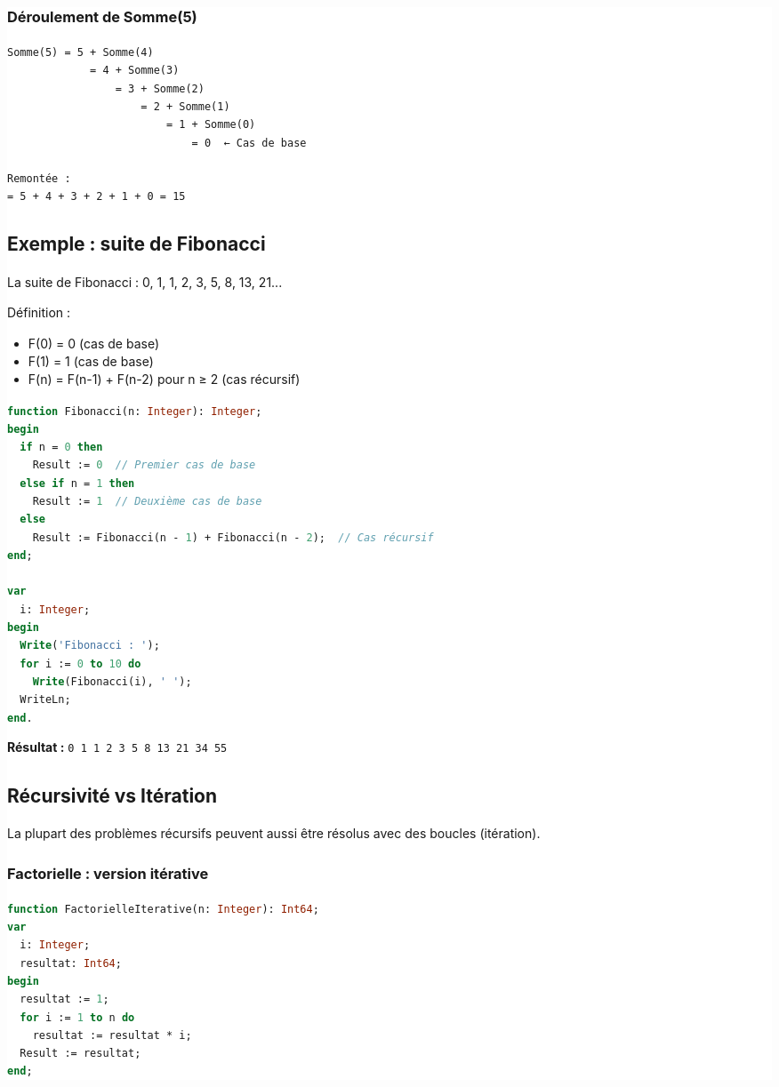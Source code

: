 ### Déroulement de Somme(5)

```
Somme(5) = 5 + Somme(4)
             = 4 + Somme(3)
                 = 3 + Somme(2)
                     = 2 + Somme(1)
                         = 1 + Somme(0)
                             = 0  ← Cas de base

Remontée :
= 5 + 4 + 3 + 2 + 1 + 0 = 15
```

## Exemple : suite de Fibonacci

La suite de Fibonacci : 0, 1, 1, 2, 3, 5, 8, 13, 21...

Définition :
- F(0) = 0 (cas de base)
- F(1) = 1 (cas de base)
- F(n) = F(n-1) + F(n-2) pour n ≥ 2 (cas récursif)

```pascal
function Fibonacci(n: Integer): Integer;
begin
  if n = 0 then
    Result := 0  // Premier cas de base
  else if n = 1 then
    Result := 1  // Deuxième cas de base
  else
    Result := Fibonacci(n - 1) + Fibonacci(n - 2);  // Cas récursif
end;

var
  i: Integer;
begin
  Write('Fibonacci : ');
  for i := 0 to 10 do
    Write(Fibonacci(i), ' ');
  WriteLn;
end.
```

**Résultat :** `0 1 1 2 3 5 8 13 21 34 55`

## Récursivité vs Itération

La plupart des problèmes récursifs peuvent aussi être résolus avec des boucles (itération).

### Factorielle : version itérative

```pascal
function FactorielleIterative(n: Integer): Int64;
var
  i: Integer;
  resultat: Int64;
begin
  resultat := 1;
  for i := 1 to n do
    resultat := resultat * i;
  Result := resultat;
end;
```
